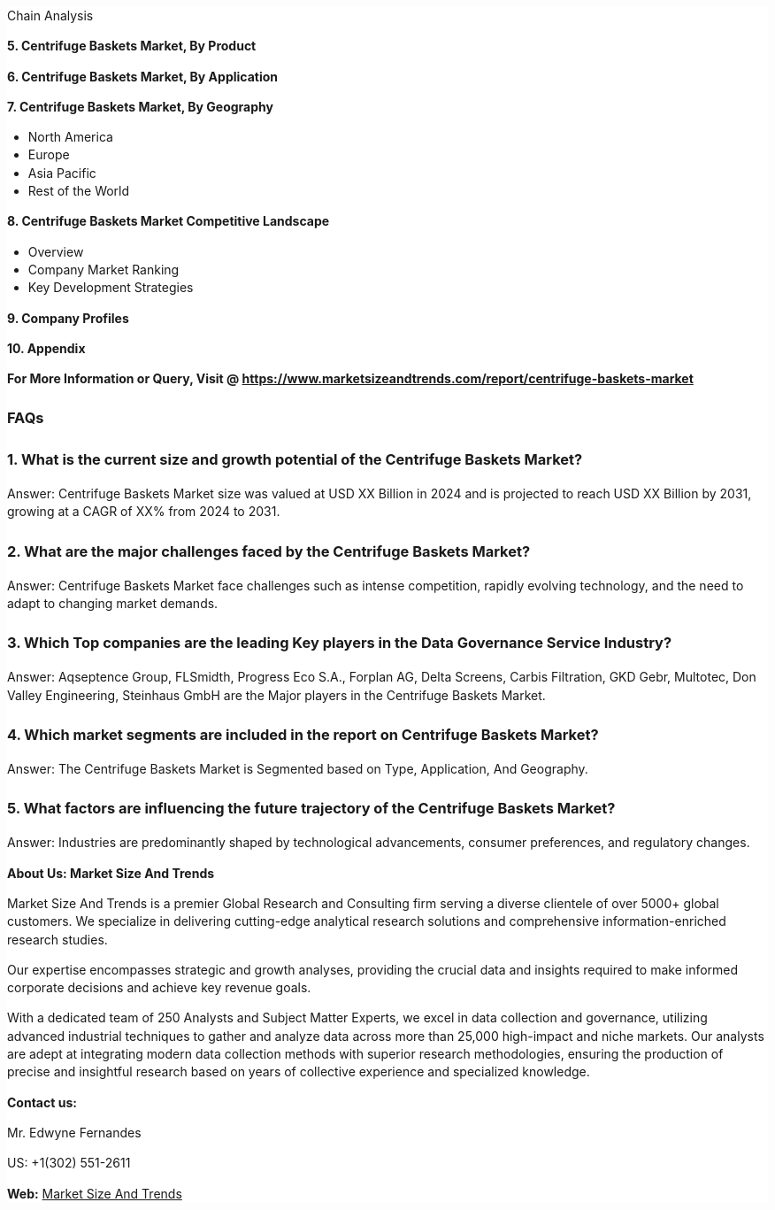 Chain Analysis</span></li></ul></div><div class="" data-test-id=""><p><strong><span class="">5. Centrifuge Baskets Market, By Product</span></strong></p></div><div class="" data-test-id=""><p><strong><span class="">6. Centrifuge Baskets Market, By Application</span></strong></p></div><div class="" data-test-id=""><p><strong><span class="">7. Centrifuge Baskets Market, By Geography</span></strong></p></div><div class="" data-test-id=""><ul><li><span class="">North America</span></li><li><span class="">Europe</span></li><li><span class="">Asia Pacific</span></li><li><span class="">Rest of the World</span></li></ul></div><div class="" data-test-id=""><p><strong><span class="">8. Centrifuge Baskets Market Competitive Landscape</span></strong></p></div><div class="" data-test-id=""><ul><li><span class="">Overview</span></li><li><span class="">Company Market Ranking</span></li><li><span class="">Key Development Strategies</span></li></ul></div><div class="" data-test-id=""><p><strong><span class="">9. Company Profiles</span></strong></p></div><div class="" data-test-id=""><p><strong><span class="">10. Appendix</span></strong></p></div><div class="" data-test-id=""><p><strong><span class="">For More Information or Query, Visit @ <a href="https://www.marketsizeandtrends.com/report/centrifuge-baskets-market" target="_blank">https://www.marketsizeandtrends.com/report/centrifuge-baskets-market</a></span></strong></p></div><div class="" data-test-id=""><div class="article-main__content" data-test-id="publishing-text-block"><h3><strong><span class="">FAQs</span></strong></h3></div><div class="article-main__content" data-test-id="publishing-text-block"><h3><span class="">1. What is the current size and growth potential of the Centrifuge Baskets Market?</span></h3></div><div class="article-main__content" data-test-id="publishing-text-block"><p><span class="font-[700]">Answer</span><span class="">: Centrifuge Baskets Market size was valued at USD XX Billion in 2024 and is projected to reach USD XX Billion by 2031, growing at a CAGR of XX% from 2024 to 2031.</span></p></div><div class="article-main__content" data-test-id="publishing-text-block"><h3><span class="">2. What are the major challenges faced by the Centrifuge Baskets Market?</span></h3></div><div class="article-main__content" data-test-id="publishing-text-block"><p><span class="font-[700]">Answer</span><span class="">: Centrifuge Baskets Market face challenges such as intense competition, rapidly evolving technology, and the need to adapt to changing market demands.</span></p></div><div class="article-main__content" data-test-id="publishing-text-block"><h3><span class="">3. Which Top companies are the leading Key players in the Data Governance Service Industry?</span></h3></div><div class="article-main__content" data-test-id="publishing-text-block"><p><span class="font-[700]">Answer</span><span class="">: Aqseptence Group, FLSmidth, Progress Eco S.A., Forplan AG, Delta Screens, Carbis Filtration, GKD Gebr, Multotec, Don Valley Engineering, Steinhaus GmbH are the Major players in the Centrifuge Baskets Market.</span></p></div><div class="article-main__content" data-test-id="publishing-text-block"><h3><span class="">4. Which market segments are included in the report on Centrifuge Baskets Market?</span></h3></div><div class="article-main__content" data-test-id="publishing-text-block"><p><span class="font-[700]">Answer</span><span class="">: The Centrifuge Baskets Market is Segmented based on Type, Application, And Geography.</span></p></div><div class="article-main__content" data-test-id="publishing-text-block"><h3><span class="">5. What factors are influencing the future trajectory of the Centrifuge Baskets Market?</span></h3></div><div class="article-main__content" data-test-id="publishing-text-block"><p><span class="font-[700]">Answer:</span><span class="">&nbsp;Industries are predominantly shaped by technological advancements, consumer preferences, and regulatory changes.</span></p></div><p><strong><span class="">About Us: Market Size And Trends</span></strong></p></div><div class="" data-test-id=""><p><span class="">Market Size And Trends is a premier Global Research and Consulting firm serving a diverse clientele of over 5000+ global customers. We specialize in delivering cutting-edge analytical research solutions and comprehensive information-enriched research studies.</span></p></div><div class="" data-test-id=""><p><span class="">Our expertise encompasses strategic and growth analyses, providing the crucial data and insights required to make informed corporate decisions and achieve key revenue goals.</span></p></div><div class="" data-test-id=""><p><span class="">With a dedicated team of 250 Analysts and Subject Matter Experts, we excel in data collection and governance, utilizing advanced industrial techniques to gather and analyze data across more than 25,000 high-impact and niche markets. Our analysts are adept at integrating modern data collection methods with superior research methodologies, ensuring the production of precise and insightful research based on years of collective experience and specialized knowledge.</span></p></div><div class="" data-test-id=""><p><strong><span class="">Contact us:</span></strong></p></div><div class="" data-test-id=""><p><span class="">Mr. Edwyne Fernandes</span></p></div><div class="" data-test-id=""><p><span class="">US: +1(302) 551-2611<br /></span></p><p><span class=""><strong>Web:</strong> <a href="https://www.marketsizeandtrends.com/" target="_blank">Market Size And Trends</a></span></p></div>
